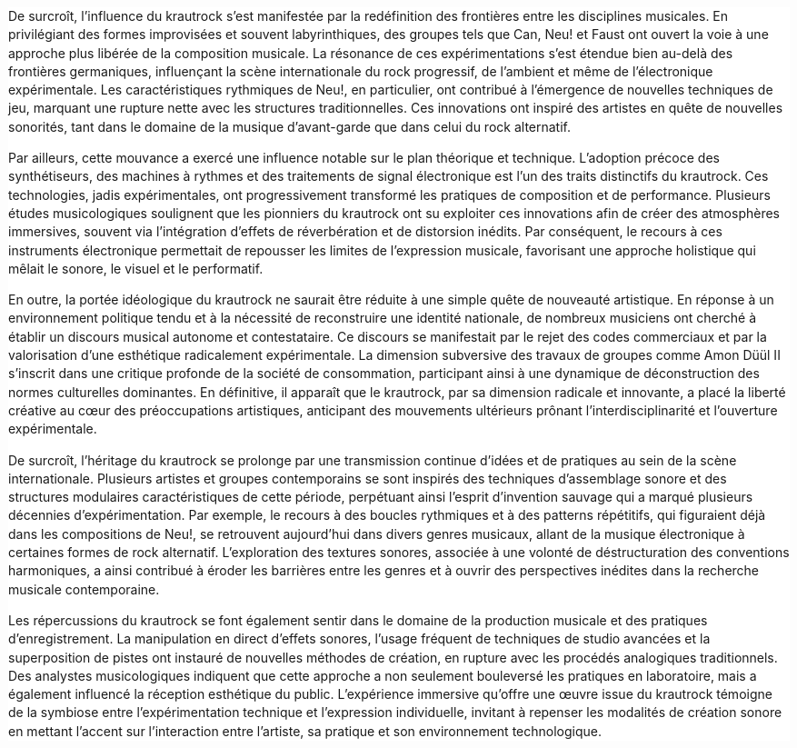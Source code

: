 De surcroît, l’influence du krautrock s’est manifestée par la redéfinition des frontières entre les
disciplines musicales. En privilégiant des formes improvisées et souvent labyrinthiques, des groupes
tels que Can, Neu! et Faust ont ouvert la voie à une approche plus libérée de la composition
musicale. La résonance de ces expérimentations s’est étendue bien au-delà des frontières
germaniques, influençant la scène internationale du rock progressif, de l’ambient et même de
l’électronique expérimentale. Les caractéristiques rythmiques de Neu!, en particulier, ont contribué
à l’émergence de nouvelles techniques de jeu, marquant une rupture nette avec les structures
traditionnelles. Ces innovations ont inspiré des artistes en quête de nouvelles sonorités, tant dans
le domaine de la musique d’avant-garde que dans celui du rock alternatif.

Par ailleurs, cette mouvance a exercé une influence notable sur le plan théorique et technique.
L’adoption précoce des synthétiseurs, des machines à rythmes et des traitements de signal
électronique est l’un des traits distinctifs du krautrock. Ces technologies, jadis expérimentales,
ont progressivement transformé les pratiques de composition et de performance. Plusieurs études
musicologiques soulignent que les pionniers du krautrock ont su exploiter ces innovations afin de
créer des atmosphères immersives, souvent via l’intégration d’effets de réverbération et de
distorsion inédits. Par conséquent, le recours à ces instruments électronique permettait de
repousser les limites de l’expression musicale, favorisant une approche holistique qui mêlait le
sonore, le visuel et le performatif.

En outre, la portée idéologique du krautrock ne saurait être réduite à une simple quête de nouveauté
artistique. En réponse à un environnement politique tendu et à la nécessité de reconstruire une
identité nationale, de nombreux musiciens ont cherché à établir un discours musical autonome et
contestataire. Ce discours se manifestait par le rejet des codes commerciaux et par la valorisation
d’une esthétique radicalement expérimentale. La dimension subversive des travaux de groupes comme
Amon Düül II s’inscrit dans une critique profonde de la société de consommation, participant ainsi à
une dynamique de déconstruction des normes culturelles dominantes. En définitive, il apparaît que le
krautrock, par sa dimension radicale et innovante, a placé la liberté créative au cœur des
préoccupations artistiques, anticipant des mouvements ultérieurs prônant l’interdisciplinarité et
l’ouverture expérimentale.

De surcroît, l’héritage du krautrock se prolonge par une transmission continue d’idées et de
pratiques au sein de la scène internationale. Plusieurs artistes et groupes contemporains se sont
inspirés des techniques d’assemblage sonore et des structures modulaires caractéristiques de cette
période, perpétuant ainsi l’esprit d’invention sauvage qui a marqué plusieurs décennies
d’expérimentation. Par exemple, le recours à des boucles rythmiques et à des patterns répétitifs,
qui figuraient déjà dans les compositions de Neu!, se retrouvent aujourd’hui dans divers genres
musicaux, allant de la musique électronique à certaines formes de rock alternatif. L’exploration des
textures sonores, associée à une volonté de déstructuration des conventions harmoniques, a ainsi
contribué à éroder les barrières entre les genres et à ouvrir des perspectives inédites dans la
recherche musicale contemporaine.

Les répercussions du krautrock se font également sentir dans le domaine de la production musicale et
des pratiques d’enregistrement. La manipulation en direct d’effets sonores, l’usage fréquent de
techniques de studio avancées et la superposition de pistes ont instauré de nouvelles méthodes de
création, en rupture avec les procédés analogiques traditionnels. Des analystes musicologiques
indiquent que cette approche a non seulement bouleversé les pratiques en laboratoire, mais a
également influencé la réception esthétique du public. L’expérience immersive qu’offre une œuvre
issue du krautrock témoigne de la symbiose entre l’expérimentation technique et l’expression
individuelle, invitant à repenser les modalités de création sonore en mettant l’accent sur
l’interaction entre l’artiste, sa pratique et son environnement technologique.
